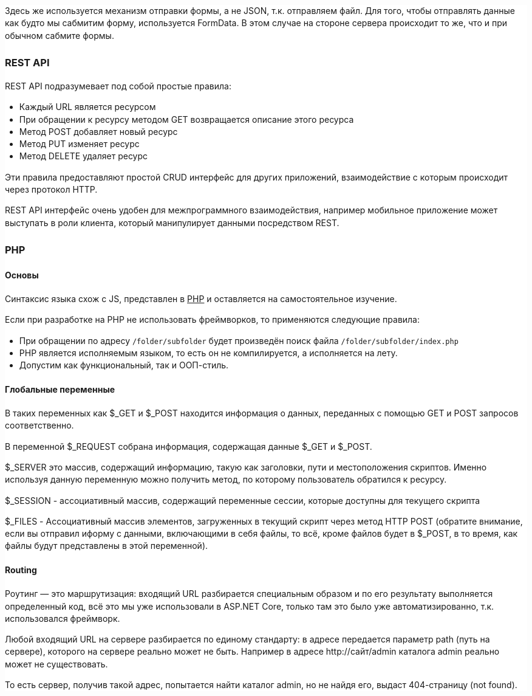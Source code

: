 Здесь же используется механизм отправки формы, а не JSON, т.к. отправляем файл. Для того, чтобы отправлять данные как будто мы сабмитим форму, используется FormData. В этом случае на стороне сервера происходит то же, что и при обычном сабмите формы. 
### REST API
REST API подразумевает под собой простые правила:
* Каждый URL является ресурсом
* При обращении к ресурсу методом GET возвращается описание этого ресурса
* Метод POST добавляет новый ресурс
* Метод PUT изменяет ресурс
* Метод DELETE удаляет ресурс

Эти правила предоставляют простой CRUD интерфейс для других приложений, взаимодействие с которым происходит через протокол HTTP.

REST API интерфейс очень удобен для межпрограммного взаимодействия, например мобильное приложение может выступать в роли клиента, который манипулирует данными посредством REST.

### PHP
#### Основы
Синтаксис языка схож с JS, представлен в [PHP](https://www.php.net/manual/ru/getting-started.php) и оставляется на самостоятельное изучение. 

Если при разработке на PHP не использовать фреймворков, то применяются следующие правила: 
* При обращении по адресу ```/folder/subfolder``` будет произведён поиск файла ```/folder/subfolder/index.php```
* PHP является исполняемым языком, то есть он не компилируется, а исполняется на лету. 
* Допустим как функциональный, так и ООП-стиль. 

#### Глобальные переменные
В таких переменных как $_GET и $_POST находится информация о данных, переданных с помощью GET и POST запросов соответственно. 

В переменной $_REQUEST собрана информация, содержащая данные $_GET и $_POST.

$_SERVER это массив, содержащий информацию, такую как заголовки, пути и местоположения скриптов. Именно используя данную переменную можно получить метод, по которому пользователь обратился к ресурсу. 

$_SESSION - ассоциативный массив, содержащий переменные сессии, которые доступны для текущего скрипта 

$_FILES - Ассоциативный массив элементов, загруженных в текущий скрипт через метод HTTP POST (обратите внимание, если вы отправил иформу с данными, включающими в себя файлы, то всё, кроме файлов будет в $_POST, в то время, как файлы будут представлены в этой переменной).

#### Routing
Роутинг — это маршрутизация: входящий URL разбирается специальным образом и по его результату выполняется определенный код, всё это мы уже использовали в ASP.NET Core, только там это было уже автоматизированно, т.к. использовался фреймворк. 

Любой входящий URL на сервере разбирается по единому стандарту: в адресе передается параметр path (путь на сервере), которого на сервере реально может не быть. Например в адресе http://сайт/admin каталога admin реально может не существовать.

То есть сервер, получив такой адрес, попытается найти каталог admin, но не найдя его, выдаст 404-страницу (not found).
